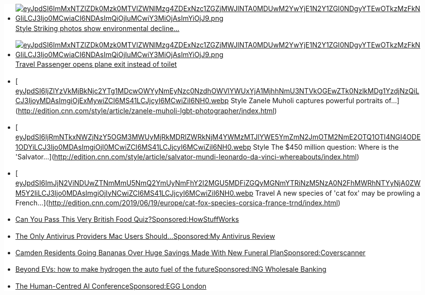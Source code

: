 - [  ![eyJpdSI6ImMxNTZlZDk0Mzk0MTVlZWNlMzg4ZDExNzc1ZGZjMWJlNTA0MDUwM2YwYjE1N2Y1ZGI0NDgyYTEwOTkzMzFkNGIiLCJ3Ijo0MCwiaCI6NDAsImQiOjIuMCwiY3MiOjAsImYiOjJ9.png](../_resources/64eea3b65c1b4391ea76d8b796409fe4.png)            Style  Striking photos show environmental decline…](http://edition.cnn.com/style/article/ganges-environment-photographs/index.html)
- [  ![eyJpdSI6ImMxNTZlZDk0Mzk0MTVlZWNlMzg4ZDExNzc1ZGZjMWJlNTA0MDUwM2YwYjE1N2Y1ZGI0NDgyYTEwOTkzMzFkNGIiLCJ3Ijo0MCwiaCI6NDAsImQiOjIuMCwiY3MiOjAsImYiOjJ9.png](../_resources/64eea3b65c1b4391ea76d8b796409fe4.png)            Travel  Passenger opens plane exit instead of toilet](http://edition.cnn.com/travel/article/plane-door-manchester-airport-scli-intl/index.html)

- [    [eyJpdSI6IjZlYzVkMjBkNjc2YTg1MDcwOWYyNmEyNzc0NzdhOWVlYWUxYjA1MjhhNmU3NTVkOGEwZTk0NzlkMDg1YzdjNzQiLCJ3IjoyMDAsImgiOjExMywiZCI6MS41LCJjcyI6MCwiZiI6NH0.webp](../_resources/db03ca7ad0e256f37b022c0498993f67.png)            Style  Zanele Muholi captures powerful portraits of…](http://edition.cnn.com/style/article/zanele-muholi-lgbt-photographer/index.html)
- [    [eyJpdSI6IjRmNTkxNWZjNzY5OGM3MWUyMjRkMDRlZWRkNjM4YWMzMTJlYWE5YmZmN2JmOTM2NmE2OTQ1OTI4NGI4ODE1ODYiLCJ3Ijo0MDAsImgiOjI0MCwiZCI6MS41LCJjcyI6MCwiZiI6NH0.webp](../_resources/db03ca7ad0e256f37b022c0498993f67.png)            Style  The $450 million question: Where is the 'Salvator…](http://edition.cnn.com/style/article/salvator-mundi-leonardo-da-vinci-whereabouts/index.html)
- [    [eyJpdSI6ImJjN2ViNDUwZTNmMmU5NmQ2YmUyNmFhY2I2MGU5MDFiZGQyMGNmYTRiNzM5NzA0N2FhMWRhNTYyNjA0ZWM5Y2IiLCJ3Ijo0MDAsImgiOjIyNCwiZCI6MS41LCJjcyI6MCwiZiI6NH0.webp](../_resources/db03ca7ad0e256f37b022c0498993f67.png)            Travel  A new species of 'cat fox' may be prowling a French…](http://edition.cnn.com/2019/06/19/europe/cat-fox-species-corsica-france-trnd/index.html)

- [     Can You Pass This Very British Food Quiz?Sponsored:HowStuffWorks](https://play.howstuffworks.com/quiz/can-you-pass-this-very-british-food-quiz?acct=00f6a7d2cf2656566c6578c8d8ce8c3a03&utm_medium=paid&utm_source=outbrain&utm_term=$section_id$&pbid=$publisher_id$&pbn=$publisher_name$&scn=$section_name$&adid=00dd798ddd4fa02b20bff07fd679f62d0f&mkcpgn=ba72d4f8d94a49e38dd989101d4909db&sg_uid=ba72d4f8d94a49e38dd989101d4909db)
- [     The Only Antivirus Providers Mac Users Should…Sponsored:My Antivirus Review](http://clickit.atrrat.com/ea675cf8-b379-4127-9ab7-06a7ff3264d9?source=$origsrcid$&ADID=Place-Here&sectionid=$section_id$&sectionname=$section_name$&publisherid=$publisher_id$&publishername=$publisher_name$&adtitle=The+Only+Antivirus+Providers+Mac+Users+Should+Consider+Using+%282019%29)

- [     Camden Residents Going Bananas Over Huge Savings Made With New Funeral PlanSponsored:Coverscanner](https://www.coverscanner.co.uk/5of-desk/?utm_source=Outbrain&utm_ad=006f90e3e10d4e57f9bc1ce54c71e38957&utm_term=$origsrcid$&utm_section=$section_name$)
- [     Beyond EVs: how to make hydrogen the auto fuel of the futureSponsored:ING Wholesale Banking](https://view.ingwb.com/beyond-evs-how-to-make-hydrogen-the-auto-fuel-of-the-future?utm_source=Outbrain&utm_medium=DynamicAd&utm_campaign=The_View_12)
- [      The Human-Centred AI ConferenceSponsored:EGG London](https://d.adroll.com/r/ISRFVJ4CYZEJLCRYPCOWW4/2ZZCFVO2FVF4BDBCQC8NAT/55KK5SYLSFEK5CQZBX8PRO/26Q6OZB3SFGOVIZLRKYE3W.re?adroll_network=outbrain&adroll_subnetwork=r&adroll_ad_payload=__HIAvkBkwHFAubIAuIAAY1Sz4sURxSe6V11w2oCGxgxpxB_nLZnq7umunqWLMuuu6PuLIwzC8nMYNJUV9XMNPYv-8eol5CcRJJDBEmCXkT2lPwViQUbYtcEIRIE8ZBThCSIR0FijQcPehHqwfdePd73va_qUWlxRlQQajbRTm97p7HZRCfb_fWufbbTmhUV02pbrf463Gmcan1ypr_dafY24acLwh9lWXwcrh03G-pw5mVeFFZpqCIKVCVLyJj7CpAk86jPFboYJT5L9RGJY4-nmU6jPMwSBfU89DLO9JBMh6S6CYy66vdCxi9VR1ngHxFnp3Tp8tKSH4VMEfHhsMpIRrzz-ZRwaRQFfDXPAieN8oTylTXWiXz_xLQSKHF5sBInL7OMJ8HKRe5-ICpb3TMncaPd6aJTvf5WbWMTdjY3GkiUE1tUTqNttN7CrfbWBl4_3e21rakhy5PSO-ajj8UcVdM9xpNVcXiqFlgGcGjMx9BJ1eYZH15u7C1o_117svtg969__v9GPP_-pz_-_nq--cs5-e-x_Eae6pwoDwx2SRxM8jD0wqEDbWwUV8V7r7lZ3BBaa624Ofns4Hfniltv3t8uFbsLxW_igEtcZrp2cXdv_-y1ySz49nFRKBk_P9m9_-eVx_eevpJRPNt7d-YrMcfHnnLTyeTyD8Xz66CKkCzPiHIoy0fF0TqFCNhsUB9YtgEBgYgCGyOMIaTIoHR5bMjysbfr07qTUtmfkVpPHEovxPnQGWPHsB1Tav07Uvv8pa9SCyal1cp1qV2Q9-tS-0KAIQkC4nhBnEQxTxyq_g5ni7phVQ1smIugalq4ho1FHVatml1TRF-KeVAFAECIMMRS-1V8CGiNQNMlmJimNQDYdjG2CLLrlGKDMMV0Vxxgl0MSeFRqk4el9z0dmABjMoCcUgPbtAak9ruYi_LMTYgXytntO3Lfj2Je6UpjTjP1fHL_SHwEAGbIZYTbNU7qA9tCEGCXIF5HhJh1xsgLxAweJNNlAqRFRoEaAOw&cpm=AAAAAF0Mllx87FqWPNFIdSLxOTIY-3j5Ct40iA)
